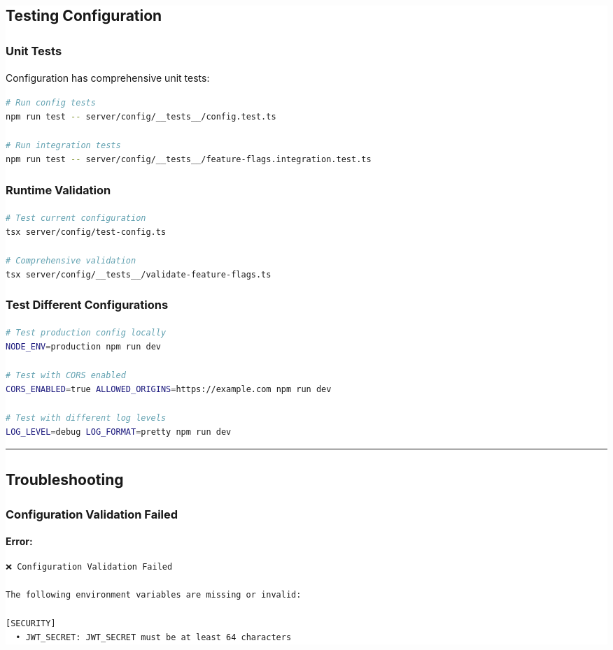 
## Testing Configuration

### Unit Tests

Configuration has comprehensive unit tests:

```bash
# Run config tests
npm run test -- server/config/__tests__/config.test.ts

# Run integration tests
npm run test -- server/config/__tests__/feature-flags.integration.test.ts
```

### Runtime Validation

```bash
# Test current configuration
tsx server/config/test-config.ts

# Comprehensive validation
tsx server/config/__tests__/validate-feature-flags.ts
```

### Test Different Configurations

```bash
# Test production config locally
NODE_ENV=production npm run dev

# Test with CORS enabled
CORS_ENABLED=true ALLOWED_ORIGINS=https://example.com npm run dev

# Test with different log levels
LOG_LEVEL=debug LOG_FORMAT=pretty npm run dev
```

---

## Troubleshooting

### Configuration Validation Failed

**Error:**
```
❌ Configuration Validation Failed

The following environment variables are missing or invalid:

[SECURITY]
  • JWT_SECRET: JWT_SECRET must be at least 64 characters
```
